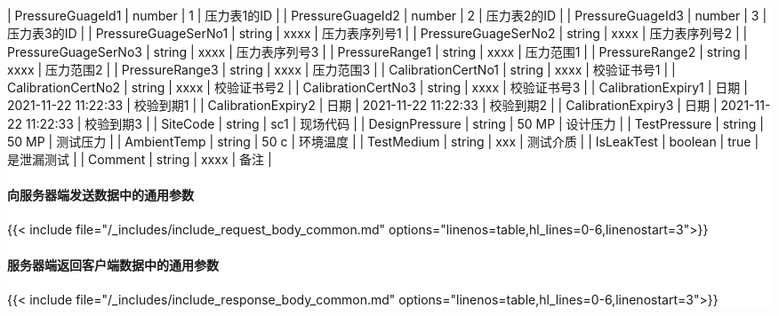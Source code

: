|  PressureGuageId1  | number  | 1  | 压力表1的ID |
|  PressureGuageId2  | number  | 2  | 压力表2的ID |
|  PressureGuageId3  | number  | 3  | 压力表3的ID |
|  PressureGuageSerNo1  | string  | xxxx  | 压力表序列号1 |
|  PressureGuageSerNo2  | string  | xxxx  | 压力表序列号2 |
|  PressureGuageSerNo3  | string  | xxxx  | 压力表序列号3 |
|  PressureRange1  | string  | xxxx  | 压力范围1 |
|  PressureRange2  | string  | xxxx  | 压力范围2 |
|  PressureRange3  | string  | xxxx  | 压力范围3 |
|  CalibrationCertNo1  | string  | xxxx  | 校验证书号1 |
|  CalibrationCertNo2  | string  | xxxx  | 校验证书号2 |
|  CalibrationCertNo3  | string  | xxxx  | 校验证书号3 |
|  CalibrationExpiry1  | 日期  | 2021-11-22 11:22:33  | 校验到期1 |
|  CalibrationExpiry2  | 日期  | 2021-11-22 11:22:33  | 校验到期2 |
|  CalibrationExpiry3  | 日期  | 2021-11-22 11:22:33  | 校验到期3 |
|  SiteCode  | string  | sc1  | 现场代码 |
|  DesignPressure  | string  | 50 MP  | 设计压力 |
|  TestPressure  | string  | 50 MP  | 测试压力 |
|  AmbientTemp  | string  | 50 c  | 环境温度 |
|  TestMedium  | string  | xxx  | 测试介质 |
|  IsLeakTest  | boolean  | true  | 是泄漏测试 |
|  Comment  | string  | xxxx  | 备注 |


#### 向服务器端发送数据中的通用参数
{{< include file="/_includes/include_request_body_common.md"  options="linenos=table,hl_lines=0-6,linenostart=3">}}

#### 服务器端返回客户端数据中的通用参数

{{< include file="/_includes/include_response_body_common.md"  options="linenos=table,hl_lines=0-6,linenostart=3">}}
